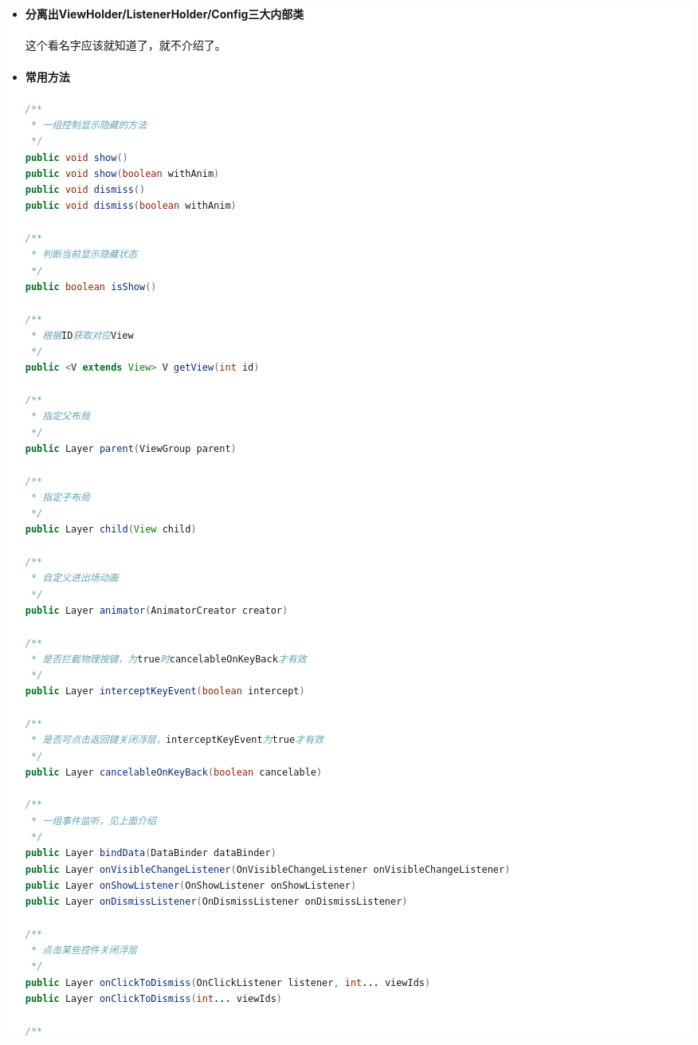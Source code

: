 - #### 分离出ViewHolder/ListenerHolder/Config三大内部类

  这个看名字应该就知道了，就不介绍了。

- #### 常用方法

  ```java
  /**
   * 一组控制显示隐藏的方法
   */
  public void show()
  public void show(boolean withAnim)
  public void dismiss()
  public void dismiss(boolean withAnim)
      
  /**
   * 判断当前显示隐藏状态
   */  
  public boolean isShow()
      
  /**
   * 根据ID获取对应View
   */  
  public <V extends View> V getView(int id)
      
  /**
   * 指定父布局
   */  
  public Layer parent(ViewGroup parent)
      
  /**
   * 指定子布局
   */  
  public Layer child(View child)
      
  /**
   * 自定义进出场动画
   */  
  public Layer animator(AnimatorCreator creator)
  
  /**
   * 是否拦截物理按键，为true时cancelableOnKeyBack才有效
   */  
  public Layer interceptKeyEvent(boolean intercept)
      
  /**
   * 是否可点击返回键关闭浮层，interceptKeyEvent为true才有效
   */  
  public Layer cancelableOnKeyBack(boolean cancelable)
      
  /**
   * 一组事件监听，见上面介绍
   */  
  public Layer bindData(DataBinder dataBinder)
  public Layer onVisibleChangeListener(OnVisibleChangeListener onVisibleChangeListener)
  public Layer onShowListener(OnShowListener onShowListener)
  public Layer onDismissListener(OnDismissListener onDismissListener)
      
  /**
   * 点击某些控件关闭浮层
   */  
  public Layer onClickToDismiss(OnClickListener listener, int... viewIds)
  public Layer onClickToDismiss(int... viewIds)
      
  /**
  ```
